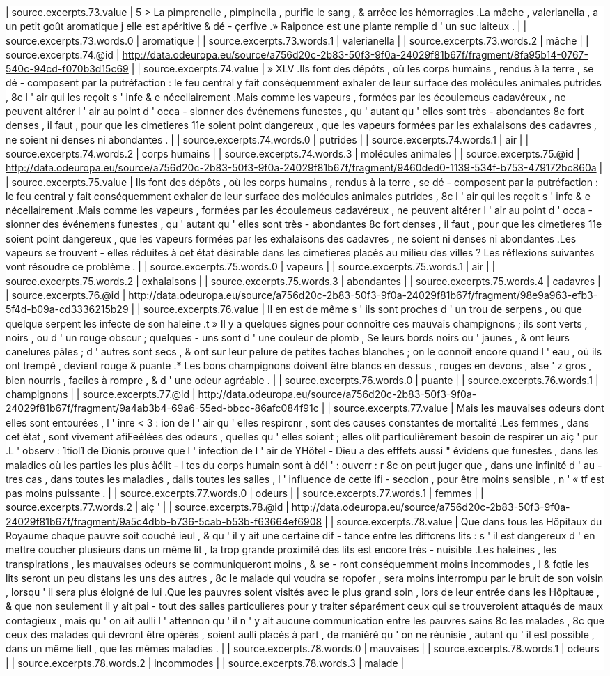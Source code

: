 | source.excerpts.73.value | 5 > La pimprenelle , pimpinella , purifie le sang , & arrêce les hémorragies .La mâche , valerianella , a un petit goût aromatique j elle est apéritive & dé - çerfive .» Raiponce est une plante remplie d ' un suc laiteux . |
| source.excerpts.73.words.0 | aromatique |
| source.excerpts.73.words.1 | valerianella |
| source.excerpts.73.words.2 | mâche |
| source.excerpts.74.@id | http://data.odeuropa.eu/source/a756d20c-2b83-50f3-9f0a-24029f81b67f/fragment/8fa95b14-0767-540c-94cd-f070b3d15c69 |
| source.excerpts.74.value | » XLV .Ils font des dépôts , où les corps humains , rendus à la terre , se dé - composent par la putréfaction : le feu central y fait conséquemment exhaler de leur surface des molécules animales putrides , 8c l ' air qui les reçoit s ' infe & e nécellairement .Mais comme les vapeurs , formées par les écoulemeus cadavéreux , ne peuvent altérer l ' air au point d ' occa - sionner des événemens funestes , qu ' autant qu ' elles sont très - abondantes 8c fort denses , il faut , pour que les cimetieres 11e soient point dangereux , que les vapeurs formées par les exhalaisons des cadavres , ne soient ni denses ni abondantes . |
| source.excerpts.74.words.0 | putrides |
| source.excerpts.74.words.1 | air |
| source.excerpts.74.words.2 | corps humains |
| source.excerpts.74.words.3 | molécules animales |
| source.excerpts.75.@id | http://data.odeuropa.eu/source/a756d20c-2b83-50f3-9f0a-24029f81b67f/fragment/9460ded0-1139-534f-b753-479172bc860a |
| source.excerpts.75.value | Ils font des dépôts , où les corps humains , rendus à la terre , se dé - composent par la putréfaction : le feu central y fait conséquemment exhaler de leur surface des molécules animales putrides , 8c l ' air qui les reçoit s ' infe & e nécellairement .Mais comme les vapeurs , formées par les écoulemeus cadavéreux , ne peuvent altérer l ' air au point d ' occa - sionner des événemens funestes , qu ' autant qu ' elles sont très - abondantes 8c fort denses , il faut , pour que les cimetieres 11e soient point dangereux , que les vapeurs formées par les exhalaisons des cadavres , ne soient ni denses ni abondantes .Les vapeurs se trouvent - elles réduites à cet état désirable dans les cimetieres placés au milieu des villes ? Les réflexions suivantes vont résoudre ce problème . |
| source.excerpts.75.words.0 | vapeurs |
| source.excerpts.75.words.1 | air |
| source.excerpts.75.words.2 | exhalaisons |
| source.excerpts.75.words.3 | abondantes |
| source.excerpts.75.words.4 | cadavres |
| source.excerpts.76.@id | http://data.odeuropa.eu/source/a756d20c-2b83-50f3-9f0a-24029f81b67f/fragment/98e9a963-efb3-5f4d-b09a-cd3336215b29 |
| source.excerpts.76.value | Il en est de même s ' ils sont proches d ' un trou de serpens , ou que quelque serpent les infecte de son haleine .t » Il y a quelques signes pour connoître ces mauvais champignons ; ils sont verts , noirs , ou d ' un rouge obscur ; quelques - uns sont d ' une couleur de plomb , Se leurs bords noirs ou ' jaunes , & ont leurs canelures pâles ; d ' autres sont secs , & ont sur leur pelure de petites taches blanches ; on le connoît encore quand l ' eau , où ils ont trempé , devient rouge & puante .* Les bons champignons doivent être blancs en dessus , rouges en devons , alse ' z gros , bien nourris , faciles à rompre , & d ' une odeur agréable . |
| source.excerpts.76.words.0 | puante |
| source.excerpts.76.words.1 | champignons |
| source.excerpts.77.@id | http://data.odeuropa.eu/source/a756d20c-2b83-50f3-9f0a-24029f81b67f/fragment/9a4ab3b4-69a6-55ed-bbcc-86afc084f91c |
| source.excerpts.77.value | Mais les mauvaises odeurs dont elles sont entourées , l ' inre < 3 : ion de l ' air qu ' elles respircnr , sont des causes constantes de mortalité .Les femmes , dans cet état , sont vivement afiFeélées des odeurs , quelles qu ' elles soient ; elles olit particulièrement besoin de respirer un aiç ' pur .L ' observ : 1tiol1 de Dionis prouve que l ' infection de l ' air de YHôtel - Dieu a des efffets aussi " évidens que funestes , dans les maladies où les parties les plus àélit - l tes du corps humain sont à dél ' : ouverr : r 8c on peut juger que , dans une infinité d ' au - tres cas , dans toutes les maladies , daiis toutes les salles , l ' influence de cette ifi - seccion , pour être moins sensible , n ' « tf est pas moins puissante . |
| source.excerpts.77.words.0 | odeurs |
| source.excerpts.77.words.1 | femmes |
| source.excerpts.77.words.2 | aiç ' |
| source.excerpts.78.@id | http://data.odeuropa.eu/source/a756d20c-2b83-50f3-9f0a-24029f81b67f/fragment/9a5c4dbb-b736-5cab-b53b-f63664ef6908 |
| source.excerpts.78.value | Que dans tous les Hôpitaux du Royaume chaque pauvre soit couché ieul , & qu ' il y ait une certaine dif - tance entre les diftcrens lits : s ' il est dangereux d ' en mettre coucher plusieurs dans un même lit , la trop grande proximité des lits est encore très - nuisible .Les haleines , les transpirations , les mauvaises odeurs se communiqueront moins , & se - ront conséquemment moins incommodes , I & fqtie les lits seront un peu distans les uns des autres , 8c le malade qui voudra se ropofer , sera moins interrompu par le bruit de son voisin , lorsqu ' il sera plus éloigné de lui .Que les pauvres soient visités avec le plus grand soin , lors de leur entrée dans les Hôpitauæ , & que non seulement il y ait pai - tout des salles particulieres pour y traiter séparément ceux qui se trouveroient attaqués de maux contagieux , mais qu ' on ait aulli l ' attennon qu ' il n ' y ait aucune communication entre les pauvres sains 8c les malades , 8c que ceux des malades qui devront être opérés , soient aulli placés à part , de maniéré qu ' on ne réunisie , autant qu ' il est possible , dans un même liell , que les mêmes maladies . |
| source.excerpts.78.words.0 | mauvaises |
| source.excerpts.78.words.1 | odeurs |
| source.excerpts.78.words.2 | incommodes |
| source.excerpts.78.words.3 | malade |
